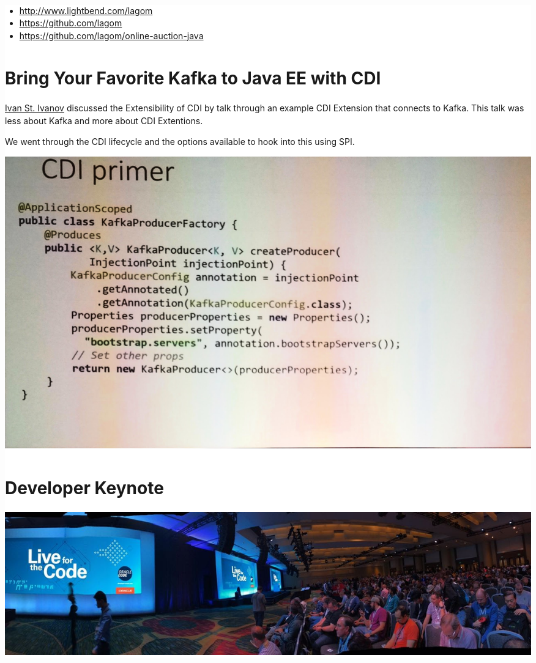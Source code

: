 * http://www.lightbend.com/lagom
* https://github.com/lagom
* https://github.com/lagom/online-auction-java

# Bring Your Favorite Kafka to Java EE with CDI

[Ivan St. Ivanov](https://twitter.com/ivan_stefanov) discussed the Extensibility of CDI by talk through an example CDI Extension that connects to Kafka. This talk was less about Kafka and more about CDI Extentions.

We went through the CDI lifecycle and the options available to hook into this using SPI.

![](/images/Cultivate_greatness/cdi_ext.jpg)

# Developer Keynote

![](/images/Cultivate_greatness/keynote.jpg)
